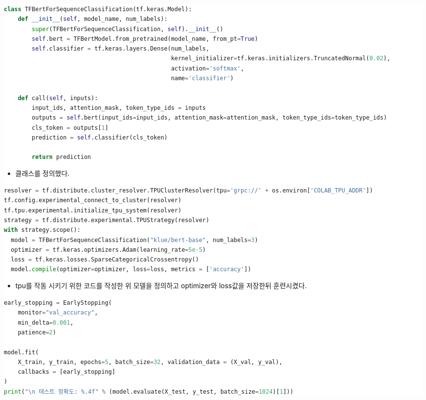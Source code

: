 ```python
class TFBertForSequenceClassification(tf.keras.Model):
    def __init__(self, model_name, num_labels):
        super(TFBertForSequenceClassification, self).__init__()
        self.bert = TFBertModel.from_pretrained(model_name, from_pt=True)
        self.classifier = tf.keras.layers.Dense(num_labels,
                                                kernel_initializer=tf.keras.initializers.TruncatedNormal(0.02),
                                                activation='softmax',
                                                name='classifier')

    def call(self, inputs):
        input_ids, attention_mask, token_type_ids = inputs
        outputs = self.bert(input_ids=input_ids, attention_mask=attention_mask, token_type_ids=token_type_ids)
        cls_token = outputs[1]
        prediction = self.classifier(cls_token)

        return prediction
```
- 클래스를 정의했다.

```python
resolver = tf.distribute.cluster_resolver.TPUClusterResolver(tpu='grpc://' + os.environ['COLAB_TPU_ADDR'])
tf.config.experimental_connect_to_cluster(resolver)
tf.tpu.experimental.initialize_tpu_system(resolver)
strategy = tf.distribute.experimental.TPUStrategy(resolver)
with strategy.scope():
  model = TFBertForSequenceClassification("klue/bert-base", num_labels=3)
  optimizer = tf.keras.optimizers.Adam(learning_rate=5e-5)
  loss = tf.keras.losses.SparseCategoricalCrossentropy()
  model.compile(optimizer=optimizer, loss=loss, metrics = ['accuracy'])
```
- tpu를 작동 시키기 위한 코드를 작성한 위 모델을 정의하고 optimizer와 loss값을 저장한뒤 훈련시켰다.

```python
early_stopping = EarlyStopping(
    monitor="val_accuracy",
    min_delta=0.001,
    patience=2)

model.fit(
    X_train, y_train, epochs=5, batch_size=32, validation_data = (X_val, y_val),
    callbacks = [early_stopping]
)
print("\n 테스트 정확도: %.4f" % (model.evaluate(X_test, y_test, batch_size=1024)[1]))
```